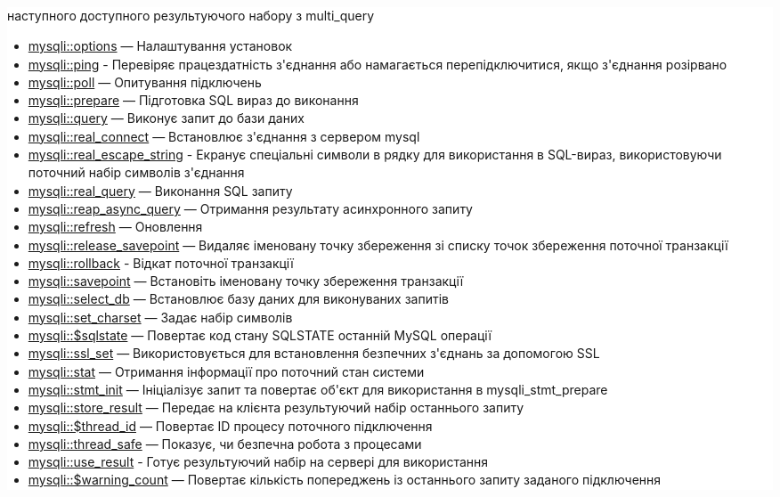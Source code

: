 наступного доступного результуючого набору з multi_query
- [mysqli::options](mysqli.options.md) — Налаштування установок
- [mysqli::ping](mysqli.ping.md) - Перевіряє працездатність
з'єднання або намагається перепідключитися, якщо з'єднання розірвано
- [mysqli::poll](mysqli.poll.md) — Опитування підключень
- [mysqli::prepare](mysqli.prepare.md) — Підготовка SQL
вираз до виконання
- [mysqli::query](mysqli.query.md) — Виконує запит до бази даних
- [mysqli::real_connect](mysqli.real-connect.md) — Встановлює
з'єднання з сервером mysql
- [mysqli::real_escape_string](mysqli.real-escape-string.md) -
Екранує спеціальні символи в рядку для використання в
SQL-вираз, використовуючи поточний набір символів з'єднання
- [mysqli::real_query](mysqli.real-query.md) — Виконання SQL
запиту
- [mysqli::reap_async_query](mysqli.reap-async-query.md) — Отримання
результату асинхронного запиту
- [mysqli::refresh](mysqli.refresh.md) — Оновлення
- [mysqli::release_savepoint](mysqli.release-savepoint.md) — Видаляє
іменовану точку збереження зі списку точок збереження поточної
транзакції
- [mysqli::rollback](mysqli.rollback.md) - Відкат поточної транзакції
- [mysqli::savepoint](mysqli.savepoint.md) — Встановіть іменовану
точку збереження транзакції
- [mysqli::select_db](mysqli.select-db.md) — Встановлює базу
даних для виконуваних запитів
- [mysqli::set_charset](mysqli.set-charset.md) — Задає набір
символів
- [mysqli::$sqlstate](mysqli.sqlstate.md) — Повертає код стану
SQLSTATE останній MySQL операції
- [mysqli::ssl_set](mysqli.ssl-set.md) — Використовується для
встановлення безпечних з'єднань за допомогою SSL
- [mysqli::stat](mysqli.stat.md) — Отримання інформації про поточний
стан системи
- [mysqli::stmt_init](mysqli.stmt-init.md) — Ініціалізує запит та
повертає об'єкт для використання в mysqli_stmt_prepare
- [mysqli::store_result](mysqli.store-result.md) — Передає на
клієнта результуючий набір останнього запиту
- [mysqli::$thread_id](mysqli.thread-id.md) — Повертає ID процесу
поточного підключення
- [mysqli::thread_safe](mysqli.thread-safe.md) — Показує,
чи безпечна робота з процесами
- [mysqli::use_result](mysqli.use-result.md) - Готує
результуючий набір на сервері для використання
- [mysqli::$warning_count](mysqli.warning-count.md) — Повертає
кількість попереджень із останнього запиту заданого
підключення
